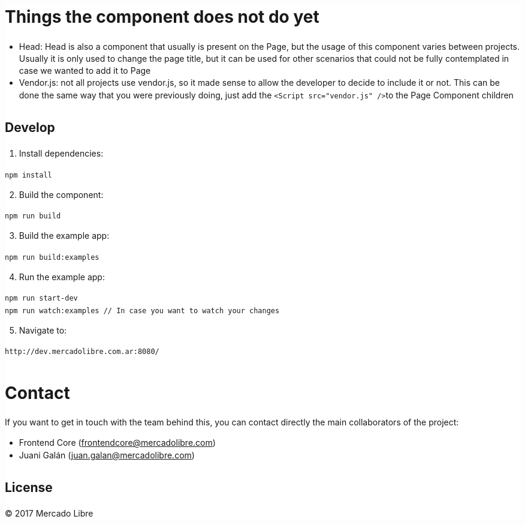 # Things the component does not do yet
- Head: Head is also a component that usually is present on the Page, but the usage of this component varies between projects. Usually it is only used to change
the page title, but it can be used for other scenarios that could not be fully contemplated in case we wanted to add it to Page
- Vendor.js: not all projects use vendor.js, so it made sense to allow the developer to decide to include it or not. This can be done the same way that you were
previously doing, just add the ```<Script src="vendor.js" />```to the Page Component children

## Develop

1) Install dependencies:

```
npm install
```

2) Build the component:

```
npm run build
```

3) Build the example app:

```
npm run build:examples
```

4) Run the example app:

```
npm run start-dev
npm run watch:examples // In case you want to watch your changes
```

5) Navigate to:

```
http://dev.mercadolibre.com.ar:8080/
```

# Contact
If you want to get in touch with the team behind this, you can contact directly the main collaborators of the project:
- Frontend Core (frontendcore@mercadolibre.com)
- Juani Galán (juan.galan@mercadolibre.com)

## License
© 2017 Mercado Libre
